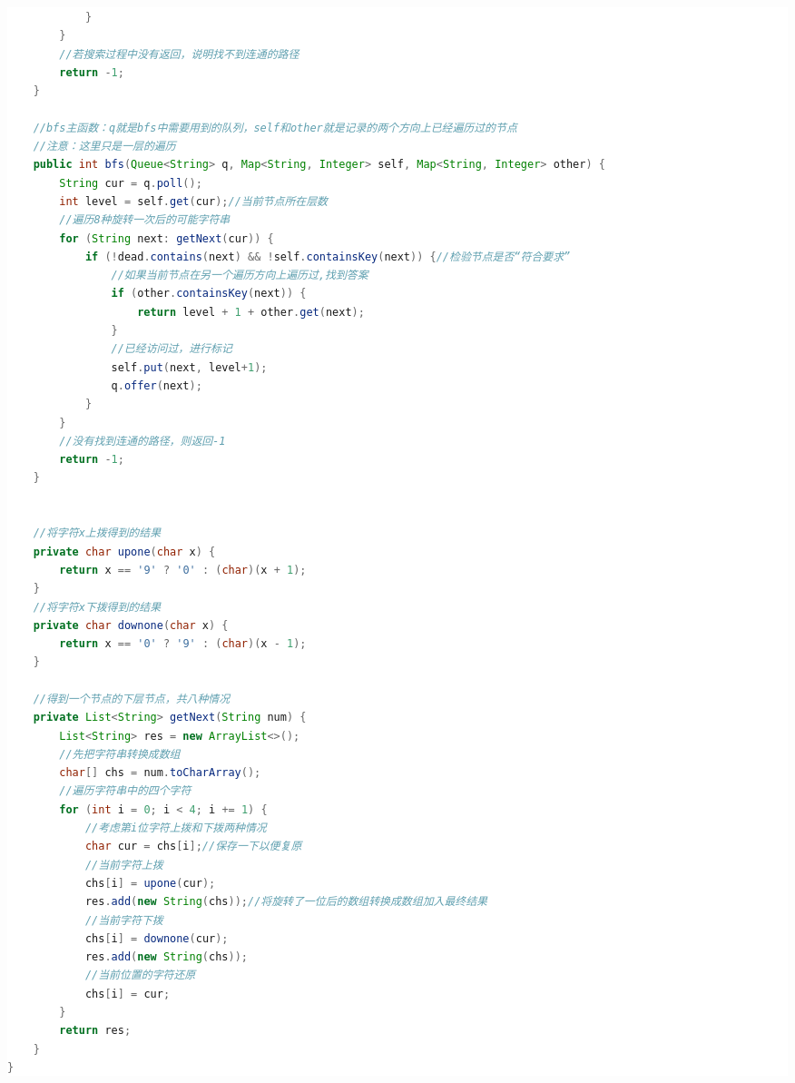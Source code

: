 ```java
            }
        }
        //若搜索过程中没有返回，说明找不到连通的路径
        return -1;
    }
  
    //bfs主函数：q就是bfs中需要用到的队列，self和other就是记录的两个方向上已经遍历过的节点
    //注意：这里只是一层的遍历
    public int bfs(Queue<String> q, Map<String, Integer> self, Map<String, Integer> other) {
        String cur = q.poll();
        int level = self.get(cur);//当前节点所在层数
        //遍历8种旋转一次后的可能字符串
        for (String next: getNext(cur)) {
            if (!dead.contains(next) && !self.containsKey(next)) {//检验节点是否“符合要求”
                //如果当前节点在另一个遍历方向上遍历过,找到答案
                if (other.containsKey(next)) {
                    return level + 1 + other.get(next);
                }
                //已经访问过，进行标记
                self.put(next, level+1);
                q.offer(next);
            }
        }
        //没有找到连通的路径，则返回-1
        return -1;
    }
  
  
    //将字符x上拨得到的结果
    private char upone(char x) {
        return x == '9' ? '0' : (char)(x + 1); 
    }
    //将字符x下拨得到的结果
    private char downone(char x) {
        return x == '0' ? '9' : (char)(x - 1);
    }
  
    //得到一个节点的下层节点，共八种情况
    private List<String> getNext(String num) {
        List<String> res = new ArrayList<>();
        //先把字符串转换成数组
        char[] chs = num.toCharArray();
        //遍历字符串中的四个字符
        for (int i = 0; i < 4; i += 1) {
            //考虑第i位字符上拨和下拨两种情况
            char cur = chs[i];//保存一下以便复原
            //当前字符上拨
            chs[i] = upone(cur);
            res.add(new String(chs));//将旋转了一位后的数组转换成数组加入最终结果
            //当前字符下拨
            chs[i] = downone(cur);
            res.add(new String(chs));
            //当前位置的字符还原
            chs[i] = cur; 
        }
        return res;
    }
}
```
